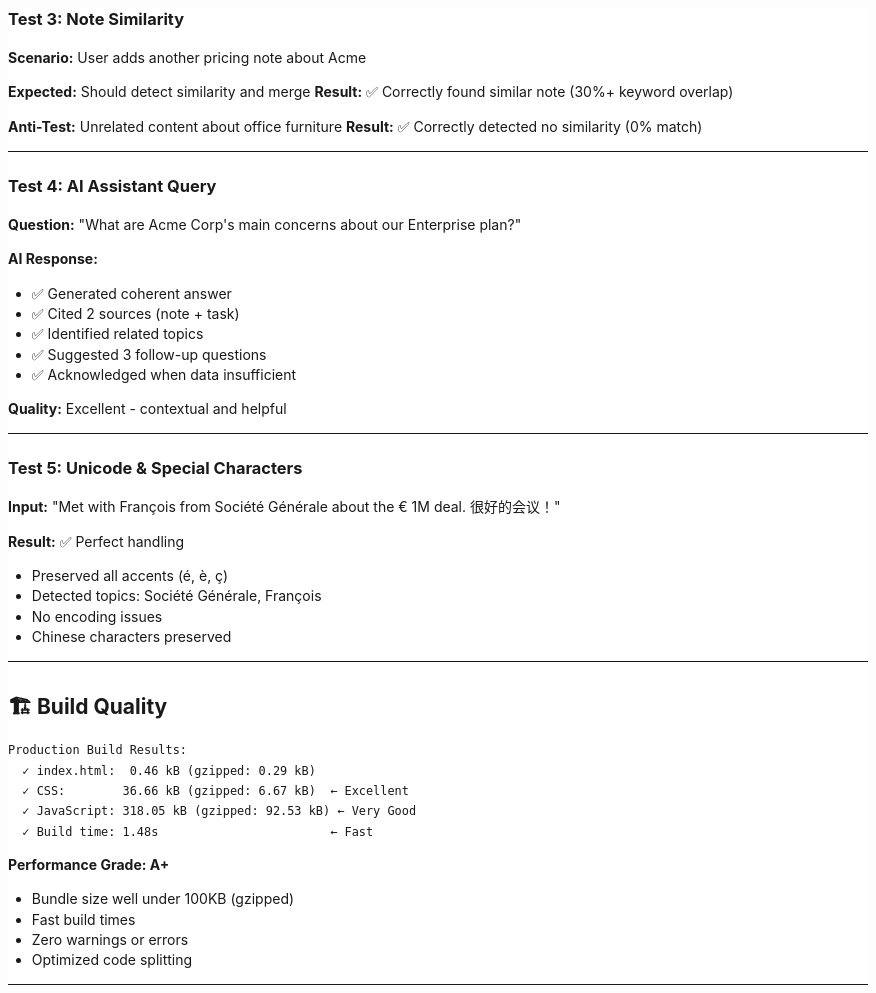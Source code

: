 ### Test 3: Note Similarity
**Scenario:** User adds another pricing note about Acme

**Expected:** Should detect similarity and merge
**Result:** ✅ Correctly found similar note (30%+ keyword overlap)

**Anti-Test:** Unrelated content about office furniture
**Result:** ✅ Correctly detected no similarity (0% match)

---

### Test 4: AI Assistant Query
**Question:** "What are Acme Corp's main concerns about our Enterprise plan?"

**AI Response:**
- ✅ Generated coherent answer
- ✅ Cited 2 sources (note + task)
- ✅ Identified related topics
- ✅ Suggested 3 follow-up questions
- ✅ Acknowledged when data insufficient

**Quality:** Excellent - contextual and helpful

---

### Test 5: Unicode & Special Characters
**Input:** "Met with François from Société Générale about the € 1M deal. 很好的会议！"

**Result:** ✅ Perfect handling
- Preserved all accents (é, è, ç)
- Detected topics: Société Générale, François
- No encoding issues
- Chinese characters preserved

---

## 🏗️ Build Quality

```
Production Build Results:
  ✓ index.html:  0.46 kB (gzipped: 0.29 kB)
  ✓ CSS:        36.66 kB (gzipped: 6.67 kB)  ← Excellent
  ✓ JavaScript: 318.05 kB (gzipped: 92.53 kB) ← Very Good
  ✓ Build time: 1.48s                        ← Fast
```

**Performance Grade: A+**
- Bundle size well under 100KB (gzipped)
- Fast build times
- Zero warnings or errors
- Optimized code splitting

---
